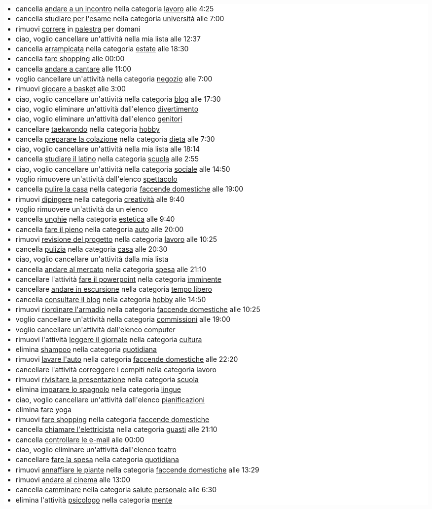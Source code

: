 - cancella [andare a un incontro](activity) nella categoria [lavoro](category) alle 4:25
- cancella [studiare per l'esame](activity) nella categoria [università](category) alle 7:00
- rimuovi [correre](activity) in [palestra](category) per domani
- ciao, voglio cancellare un'attività nella mia lista alle 12:37
- cancella [arrampicata](activity) nella categoria [estate](category) alle 18:30
- cancella [fare shopping](activity) alle 00:00
- cancella [andare a cantare](activity) alle 11:00
- voglio cancellare un'attività nella categoria [negozio](category) alle 7:00
- rimuovi [giocare a basket](activity) alle 3:00
- ciao, voglio cancellare un'attività nella categoria [blog](category) alle 17:30
- ciao, voglio eliminare un'attività dall'elenco [divertimento](category)
- ciao, voglio eliminare un'attività dall'elenco [genitori](category)
- cancellare [taekwondo](activity) nella categoria [hobby](category)
- cancella [preparare la colazione](activity) nella categoria [dieta](category) alle 7:30
- ciao, voglio cancellare un'attività nella mia lista alle 18:14
- cancella [studiare il latino](activity) nella categoria [scuola](category) alle 2:55
- ciao, voglio cancellare un'attività nella categoria [sociale](category) alle 14:50
- voglio rimuovere un'attività dall'elenco [spettacolo](category)
- cancella [pulire la casa](activity) nella categoria [faccende domestiche](category) alle 19:00
- rimuovi [dipingere](activity) nella categoria [creatività](category) alle 9:40
- voglio rimuovere un'attività da un elenco
- cancella [unghie](activity) nella categoria [estetica](category) alle 9:40
- cancella [fare il pieno](activity) nella categoria [auto](category) alle 20:00
- rimuovi [revisione del progetto](activity) nella categoria [lavoro](category) alle 10:25
- cancella [pulizia](activity) nella categoria [casa](category) alle 20:30
- ciao, voglio cancellare un'attività dalla mia lista
- cancella [andare al mercato](activity) nella categoria [spesa](category) alle 21:10
- cancellare l'attività [fare il powerpoint](activity) nella categoria [imminente](category)
- cancellare [andare in escursione](activity) nella categoria [tempo libero](category)
- cancella [consultare il blog](activity) nella categoria [hobby](category) alle 14:50
- rimuovi [riordinare l'armadio](activity) nella categoria [faccende domestiche](category) alle 10:25
- voglio cancellare un'attività nella categoria [commissioni](category) alle 19:00
- voglio cancellare un'attività dall'elenco [computer](category)
- rimuovi l'attività [leggere il giornale](activity) nella categoria [cultura](category)
- elimina [shampoo](activity) nella categoria [quotidiana](category)
- rimuovi [lavare l'auto](activity) nella categoria [faccende domestiche](category) alle 22:20
- cancellare l'attività [correggere i compiti](activity) nella categoria [lavoro](category)
- rimuovi [rivisitare la presentazione](activity) nella categoria [scuola](category)
- elimina [imparare lo spagnolo](activity) nella categoria [lingue](category)
- ciao, voglio cancellare un'attività dall'elenco [pianificazioni](category)
- elimina [fare yoga](activity)
- rimuovi [fare shopping](activity) nella categoria [faccende domestiche](category)
- cancella [chiamare l'elettricista](activity) nella categoria [guasti](category) alle 21:10
- cancella [controllare le e-mail](activity) alle 00:00
- ciao, voglio eliminare un'attività dall'elenco [teatro](category)
- cancellare [fare la spesa](activity) nella categoria [quotidiana](category)
- rimuovi [annaffiare le piante](activity) nella categoria [faccende domestiche](category) alle 13:29
- rimuovi [andare al cinema](activity) alle 13:00
- cancella [camminare](activity) nella categoria [salute personale](category) alle 6:30
- elimina l'attività [psicologo](activity) nella categoria [mente](category)
